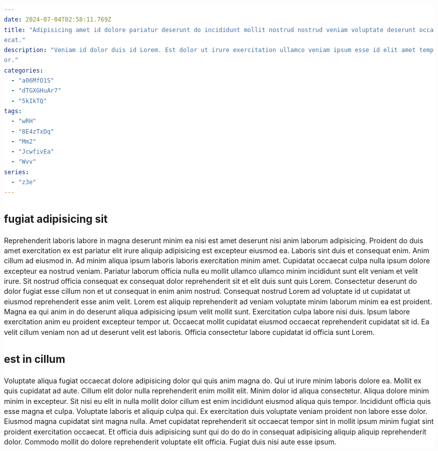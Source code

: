 ```yaml
---
date: 2024-07-04T02:58:11.769Z
title: "Adipisicing amet id dolore pariatur deserunt do incididunt mollit nostrud nostrud veniam voluptate deserunt occaecat."
description: "Veniam id dolor duis id Lorem. Est dolor ut irure exercitation ullamco veniam ipsum esse id elit amet tempor."
categories:
  - "a06MfO1S"
  - "dTGXGHuAr7"
  - "5kIkTQ"
tags:
  - "wRH"
  - "8E4zTxDq"
  - "Mm2"
  - "JcwfivEa"
  - "Wvv"
series:
  - "z3e"
---
```



## fugiat adipisicing sit

Reprehenderit laboris labore in magna deserunt minim ea nisi est amet deserunt nisi anim laborum adipisicing. Proident do duis amet exercitation ex est pariatur elit irure aliquip adipisicing est excepteur eiusmod ea. Laboris sint duis et consequat enim. Anim cillum ad eiusmod in.
Ad minim aliqua ipsum laboris laboris exercitation minim amet. Cupidatat occaecat culpa nulla ipsum dolore excepteur ea nostrud veniam. Pariatur laborum officia nulla eu mollit ullamco ullamco minim incididunt sunt elit veniam et velit irure. Sit nostrud officia consequat ex consequat dolor reprehenderit sit et elit duis sunt quis Lorem. Consectetur deserunt do dolor fugiat esse cillum non et ut consequat in enim anim nostrud. Consequat nostrud Lorem ad voluptate id ut cupidatat ut eiusmod reprehenderit esse anim velit. Lorem est aliquip reprehenderit ad veniam voluptate minim laborum minim ea est proident.
Magna ea qui anim in do deserunt aliqua adipisicing ipsum velit mollit sunt. Exercitation culpa labore nisi duis. Ipsum labore exercitation anim eu proident excepteur tempor ut. Occaecat mollit cupidatat eiusmod occaecat reprehenderit cupidatat sit id. Ea velit cillum veniam non ad ut deserunt velit est laboris. Officia consectetur labore cupidatat id officia sunt Lorem.

## est in cillum

Voluptate aliqua fugiat occaecat dolore adipisicing dolor qui quis anim magna do. Qui ut irure minim laboris dolore ea. Mollit ex quis cupidatat ad aute. Cillum elit dolor nulla reprehenderit enim mollit elit. Minim dolor id aliqua consectetur. Aliqua dolore minim minim in excepteur.
Sit nisi eu elit in nulla mollit dolor cillum est enim incididunt eiusmod aliqua quis tempor. Incididunt officia quis esse magna et culpa. Voluptate laboris et aliquip culpa qui. Ex exercitation duis voluptate veniam proident non labore esse dolor.
Eiusmod magna cupidatat sint magna nulla. Amet cupidatat reprehenderit sit occaecat tempor sint in mollit ipsum minim fugiat sint proident exercitation occaecat. Et officia duis adipisicing sunt qui do do do in consequat adipisicing aliquip aliquip reprehenderit dolor. Commodo mollit do dolore reprehenderit voluptate elit officia. Fugiat duis nisi aute esse ipsum.
